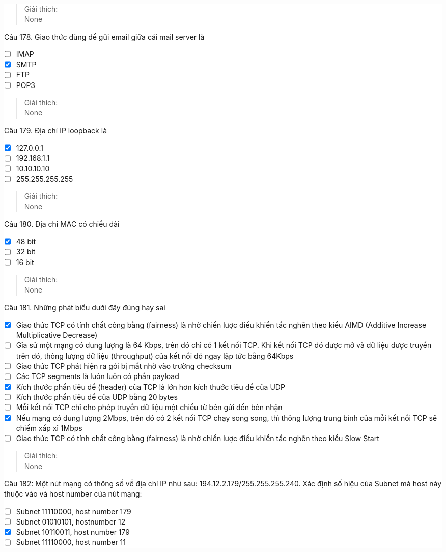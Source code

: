 >Giải thích:    
>None 

Câu 178. Giao thức dùng để gửi email giữa cái mail server là
- [ ] IMAP
- [x] SMTP
- [ ] FTP
- [ ] POP3

>Giải thích:    
>None 

Câu 179. Địa chỉ IP loopback là
- [x] 127.0.0.1
- [ ] 192.168.1.1
- [ ] 10.10.10.10
- [ ] 255.255.255.255

>Giải thích:    
>None 

Câu 180. Địa chỉ MAC có chiều dài
- [x] 48 bit
- [ ] 32 bit
- [ ] 16 bit

>Giải thích:    
>None 

Câu 181. Những phát biểu dưới đây đúng hay sai
- [x] Giao thức TCP có tính chất công bằng (fairness) là nhờ chiến lược điều khiển tắc nghẽn theo kiểu AIMD (Additive Increase Multiplicative Decrease)
- [ ] Gỉa sử một mạng có dung lượng là 64 Kbps, trên đó chỉ có 1 kết nối TCP. Khi kết nối TCP đó được mở và dữ liệu được truyền trên đó, thông lượng dữ liệu (throughput) của kết nối đó ngay lập tức bằng 64Kbps
- [ ] Giao thức TCP phát hiện ra gói bị mất nhờ vào trường checksum
- [ ] Các TCP segments là luôn luôn có phần payload
- [x] Kích thước phần tiêu đề (header) của TCP là lớn hơn kích thước tiêu đề của UDP
- [ ] Kích thước phần tiêu đề của UDP bằng 20 bytes
- [ ] Mỗi kết nối TCP chỉ cho phép truyền dữ liệu một chiều từ bên gửi đến bên nhận
- [x] Nếu mạng có dung lượng 2Mbps, trên đó có 2 kết nối TCP chạy song song, thì thông lượng trung bình của mỗi kết nối TCP sẽ chiếm xấp xỉ 1Mbps
- [ ] Giao thức TCP có tính chất công bằng (fairness) là nhờ chiến lược điều khiển tắc nghẽn theo kiểu Slow Start

>Giải thích:    
>None 

Câu 182: Một nút mạng có thông số về địa chỉ IP như sau: 194.12.2.179/255.255.255.240. Xác định số hiệu
của Subnet mà host này thuộc vào và host number của nút mạng:
- [ ] Subnet 11110000, host number 179
- [ ] Subnet 01010101, hostnumber 12
- [x] Subnet 10110011, host number 179
- [ ] Subnet 11110000, host number 11 
